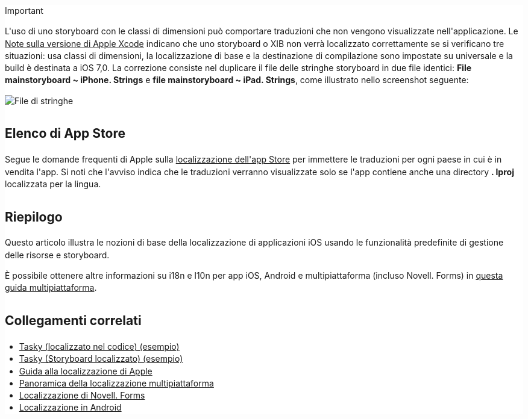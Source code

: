> [!IMPORTANT]
> L'uso di uno storyboard con le classi di dimensioni può comportare traduzioni che non vengono visualizzate nell'applicazione. Le [Note sulla versione di Apple Xcode](https://developer.apple.com/library/content/releasenotes/DeveloperTools/RN-Xcode/Chapters/Introduction.html) indicano che uno storyboard o XIB non verrà localizzato correttamente se si verificano tre situazioni: usa classi di dimensioni, la localizzazione di base e la destinazione di compilazione sono impostate su universale e la build è destinata a iOS 7,0. La correzione consiste nel duplicare il file delle stringhe storyboard in due file identici: **File mainstoryboard ~ iPhone. Strings** e **file mainstoryboard ~ iPad. Strings**, come illustrato nello screenshot seguente:
>
> ![](images/xs-dup-strings.png "File di stringhe")

<a name="appstore" />

## <a name="app-store-listing"></a>Elenco di App Store

Segue le domande frequenti di Apple sulla [localizzazione dell'app Store](https://itunespartner.apple.com/en/apps/faq/App%20Store_Localization) per immettere le traduzioni per ogni paese in cui è in vendita l'app. Si noti che l'avviso indica che le traduzioni verranno visualizzate solo se l'app contiene anche una directory **. lproj** localizzata per la lingua.

## <a name="summary"></a>Riepilogo

Questo articolo illustra le nozioni di base della localizzazione di applicazioni iOS usando le funzionalità predefinite di gestione delle risorse e storyboard.

È possibile ottenere altre informazioni su i18n e l10n per app iOS, Android e multipiattaforma (incluso Novell. Forms) in [questa guida multipiattaforma](~/cross-platform/app-fundamentals/localization.md).

## <a name="related-links"></a>Collegamenti correlati

- [Tasky (localizzato nel codice) (esempio)](https://github.com/conceptdev/xamarin-samples/tree/master/TaskyL10n)
- [Tasky (Storyboard localizzato) (esempio)](https://github.com/conceptdev/xamarin-samples/tree/master/TaskyL10nStoryboard)
- [Guida alla localizzazione di Apple](https://developer.apple.com/library/ios/documentation/MacOSX/Conceptual/BPInternational/InternationalizingYourUserInterface/InternationalizingYourUserInterface.html)
- [Panoramica della localizzazione multipiattaforma](~/cross-platform/app-fundamentals/localization.md)
- [Localizzazione di Novell. Forms](~/xamarin-forms/app-fundamentals/localization/index.md)
- [Localizzazione in Android](~/android/app-fundamentals/localization.md)
